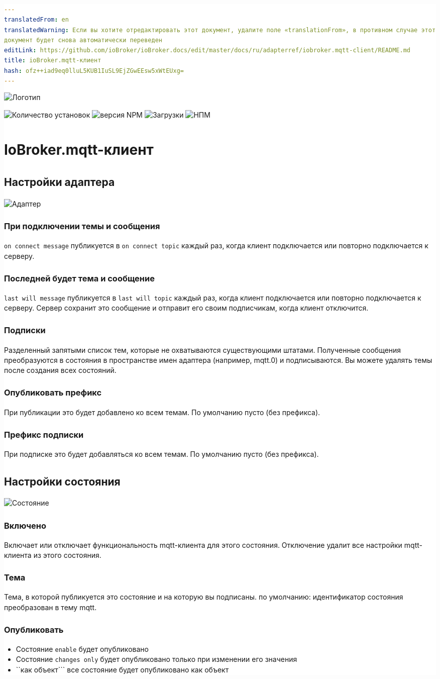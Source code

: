```yaml
---
translatedFrom: en
translatedWarning: Если вы хотите отредактировать этот документ, удалите поле «translationFrom», в противном случае этот документ будет снова автоматически переведен
editLink: https://github.com/ioBroker/ioBroker.docs/edit/master/docs/ru/adapterref/iobroker.mqtt-client/README.md
title: ioBroker.mqtt-клиент
hash: ofz++iad9eq0lluL5KUB1IuSL9EjZGwEEsw5xWtEUxg=
---
```

![Логотип](../../../en/adapterref/iobroker.mqtt-client/admin/mqtt-client.png)

![Количество установок](http://iobroker.live/badges/mqtt-client-stable.svg)
![версия NPM](http://img.shields.io/npm/v/iobroker.mqtt-client.svg)
![Загрузки](https://img.shields.io/npm/dm/iobroker.mqtt-client.svg)
![НПМ](https://nodei.co/npm/iobroker.mqtt-client.png?downloads=true)

# IoBroker.mqtt-клиент
## Настройки адаптера
![Адаптер](../../../en/adapterref/iobroker.mqtt-client/img/settings.png)

### При подключении темы и сообщения
```on connect message``` публикуется в ```on connect topic``` каждый раз, когда клиент подключается или повторно подключается к серверу.

### Последней будет тема и сообщение
```last will message``` публикуется в ```last will topic``` каждый раз, когда клиент подключается или повторно подключается к серверу.
Сервер сохранит это сообщение и отправит его своим подписчикам, когда клиент отключится.

### Подписки
Разделенный запятыми список тем, которые не охватываются существующими штатами.
Полученные сообщения преобразуются в состояния в пространстве имен адаптера (например, mqtt.0) и подписываются.
Вы можете удалять темы после создания всех состояний.

### Опубликовать префикс
При публикации это будет добавлено ко всем темам.
По умолчанию пусто (без префикса).

### Префикс подписки
При подписке это будет добавляться ко всем темам.
По умолчанию пусто (без префикса).

## Настройки состояния
![Состояние](../../../en/adapterref/iobroker.mqtt-client/img/dialog.png)

### Включено
Включает или отключает функциональность mqtt-клиента для этого состояния.
Отключение удалит все настройки mqtt-клиента из этого состояния.

### Тема
Тема, в которой публикуется это состояние и на которую вы подписаны.
по умолчанию: идентификатор состояния преобразован в тему mqtt.

### Опубликовать
* Состояние ```enable``` будет опубликовано
* Состояние ```changes only``` будет опубликовано только при изменении его значения
* ``как объект``` все состояние будет опубликовано как объект
```